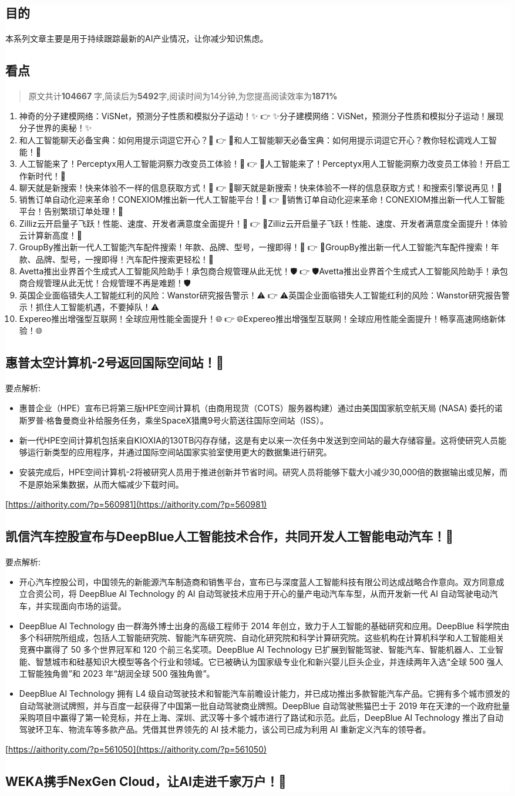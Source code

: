 

## 目的
本系列文章主要是用于持续跟踪最新的AI产业情况，让你减少知识焦虑。
## 看点
> 原文共计**104667** 字,简读后为**5492**字,阅读时间为14分钟,为您提高阅读效率为**1871%**


1. 神奇的分子建模网络：ViSNet，预测分子性质和模拟分子运动！✨ 👉 ✨分子建模网络：ViSNet，预测分子性质和模拟分子运动！展现分子世界的奥秘！✨
2. 和人工智能聊天必备宝典：如何用提示词逗它开心？🤭 👉 🤭和人工智能聊天必备宝典：如何用提示词逗它开心？教你轻松调戏人工智能！🤭
3. 人工智能来了！Perceptyx用人工智能洞察力改变员工体验！🚀 👉 🚀人工智能来了！Perceptyx用人工智能洞察力改变员工体验！开启工作新时代！🚀
4. 聊天就是新搜索！快来体验不一样的信息获取方式！💬 👉 💬聊天就是新搜索！快来体验不一样的信息获取方式！和搜索引擎说再见！💬
5. 销售订单自动化迎来革命！CONEXIOM推出新一代人工智能平台！🎉 👉 🎉销售订单自动化迎来革命！CONEXIOM推出新一代人工智能平台！告别繁琐订单处理！🎉
6. Zilliz云开启量子飞跃！性能、速度、开发者满意度全面提升！🚀 👉 🚀Zilliz云开启量子飞跃！性能、速度、开发者满意度全面提升！体验云计算新高度！🚀
7. GroupBy推出新一代人工智能汽车配件搜索！年款、品牌、型号，一搜即得！🚗 👉 🚗GroupBy推出新一代人工智能汽车配件搜索！年款、品牌、型号，一搜即得！汽车配件搜索更轻松！🚗
8. Avetta推出业界首个生成式人工智能风险助手！承包商合规管理从此无忧！🛡️ 👉 🛡️Avetta推出业界首个生成式人工智能风险助手！承包商合规管理从此无忧！合规管理不再是难题！🛡️
9. 英国企业面临错失人工智能红利的风险：Wanstor研究报告警示！⚠️ 👉 ⚠️英国企业面临错失人工智能红利的风险：Wanstor研究报告警示！抓住人工智能机遇，不要掉队！⚠️
10. Expereo推出增强型互联网！全球应用性能全面提升！🌐 👉 🌐Expereo推出增强型互联网！全球应用性能全面提升！畅享高速网络新体验！🌐



## 惠普太空计算机-2号返回国际空间站！🚀 

 要点解析:

- 惠普企业（HPE）宣布已将第三版HPE空间计算机（由商用现货（COTS）服务器构建）通过由美国国家航空航天局 (NASA) 委托的诺斯罗普·格鲁曼商业补给服务任务，乘坐SpaceX猎鹰9号火箭送往国际空间站（ISS）。

- 新一代HPE空间计算机包括来自KIOXIA的130TB闪存存储，这是有史以来一次任务中发送到空间站的最大存储容量。这将使研究人员能够运行新类型的应用程序，并通过国际空间站国家实验室使用更大的数据集进行研究。

- 安装完成后，HPE空间计算机-2将被研究人员用于推进创新并节省时间。研究人员将能够下载大小减少30,000倍的数据输出或见解，而不是原始采集数据，从而大幅减少下载时间。

 [https://aithority.com/?p=560981](https://aithority.com/?p=560981)

## 凯信汽车控股宣布与DeepBlue人工智能技术合作，共同开发人工智能电动汽车！🚗 

  要点解析:

- 开心汽车控股公司，中国领先的新能源汽车制造商和销售平台，宣布已与深度蓝人工智能科技有限公司达成战略合作意向。双方同意成立合资公司，将 DeepBlue AI Technology 的 AI 自动驾驶技术应用于开心的量产电动汽车车型，从而开发新一代 AI 自动驾驶电动汽车，并实现面向市场的运营。

- DeepBlue AI Technology 由一群海外博士出身的高级工程师于 2014 年创立，致力于人工智能的基础研究和应用。DeepBlue 科学院由多个科研院所组成，包括人工智能研究院、智能汽车研究院、自动化研究院和科学计算研究院。这些机构在计算机科学和人工智能相关竞赛中赢得了 50 多个世界冠军和 120 个前三名奖项。DeepBlue AI Technology 已扩展到智能驾驶、智能汽车、智能机器人、工业智能、智慧城市和硅基知识大模型等各个行业和领域。它已被确认为国家级专业化和新兴婴儿巨头企业，并连续两年入选“全球 500 强人工智能独角兽”和 2023 年“胡润全球 500 强独角兽”。

- DeepBlue AI Technology 拥有 L4 级自动驾驶技术和智能汽车前瞻设计能力，并已成功推出多款智能汽车产品。它拥有多个城市颁发的自动驾驶测试牌照，并与百度一起获得了中国第一批自动驾驶商业牌照。DeepBlue 自动驾驶熊猫巴士于 2019 年在天津的一个政府批量采购项目中赢得了第一轮竞标，并在上海、深圳、武汉等十多个城市进行了路试和示范。此后，DeepBlue AI Technology 推出了自动驾驶环卫车、物流车等多款产品。凭借其世界领先的 AI 技术能力，该公司已成为利用 AI 重新定义汽车的领导者。

 [https://aithority.com/?p=561050](https://aithority.com/?p=561050)

## WEKA携手NexGen Cloud，让AI走进千家万户！🎉 

